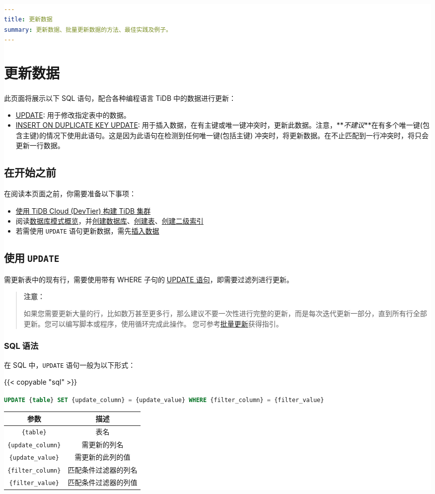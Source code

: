 ```yaml
---
title: 更新数据
summary: 更新数据、批量更新数据的方法、最佳实践及例子。
---
```


# 更新数据

此页面将展示以下 SQL 语句，配合各种编程语言 TiDB 中的数据进行更新：

- [UPDATE](/sql-statements/sql-statement-update.md): 用于修改指定表中的数据。
- [INSERT ON DUPLICATE KEY UPDATE](/sql-statements/sql-statement-insert.md): 用于插入数据，在有主键或唯一键冲突时，更新此数据。注意，**_不建议_**在有多个唯一键(包含主键)的情况下使用此语句。这是因为此语句在检测到任何唯一键(包括主键) 冲突时，将更新数据。在不止匹配到一行冲突时，将只会更新一行数据。

## 在开始之前

在阅读本页面之前，你需要准备以下事项：

- [使用 TiDB Cloud (DevTier) 构建 TiDB 集群](/develop/dev-guide-build-cluster-in-cloud.md)
- 阅读[数据库模式概览](/develop/dev-guide-schema-design-overview.md)，并[创建数据库](/develop/dev-guide-create-database.md)、[创建表](/develop/dev-guide-create-table.md)、[创建二级索引](/develop/dev-guide-create-secondary-indexes.md)
- 若需使用 `UPDATE` 语句更新数据，需先[插入数据](/develop/dev-guide-insert-data.md)

## 使用 `UPDATE`

需更新表中的现有行，需要使用带有 WHERE 子句的 [UPDATE 语句](/sql-statements/sql-statement-update.md)，即需要过滤列进行更新。

> **注意：**
>
> 如果您需要更新大量的行，比如数万甚至更多行，那么建议不要一次性进行完整的更新，而是每次迭代更新一部分，直到所有行全部更新。您可以编写脚本或程序，使用循环完成此操作。
> 您可参考[批量更新](#批量更新)获得指引。

### SQL 语法

在 SQL 中，`UPDATE` 语句一般为以下形式：

{{< copyable "sql" >}}

```sql
UPDATE {table} SET {update_column} = {update_value} WHERE {filter_column} = {filter_value}
```

|       参数        |         描述         |
| :---------------: | :------------------: |
|     `{table}`     |         表名         |
| `{update_column}` |     需更新的列名     |
| `{update_value}`  |   需更新的此列的值   |
| `{filter_column}` | 匹配条件过滤器的列名 |
| `{filter_value}`  | 匹配条件过滤器的列值 |
